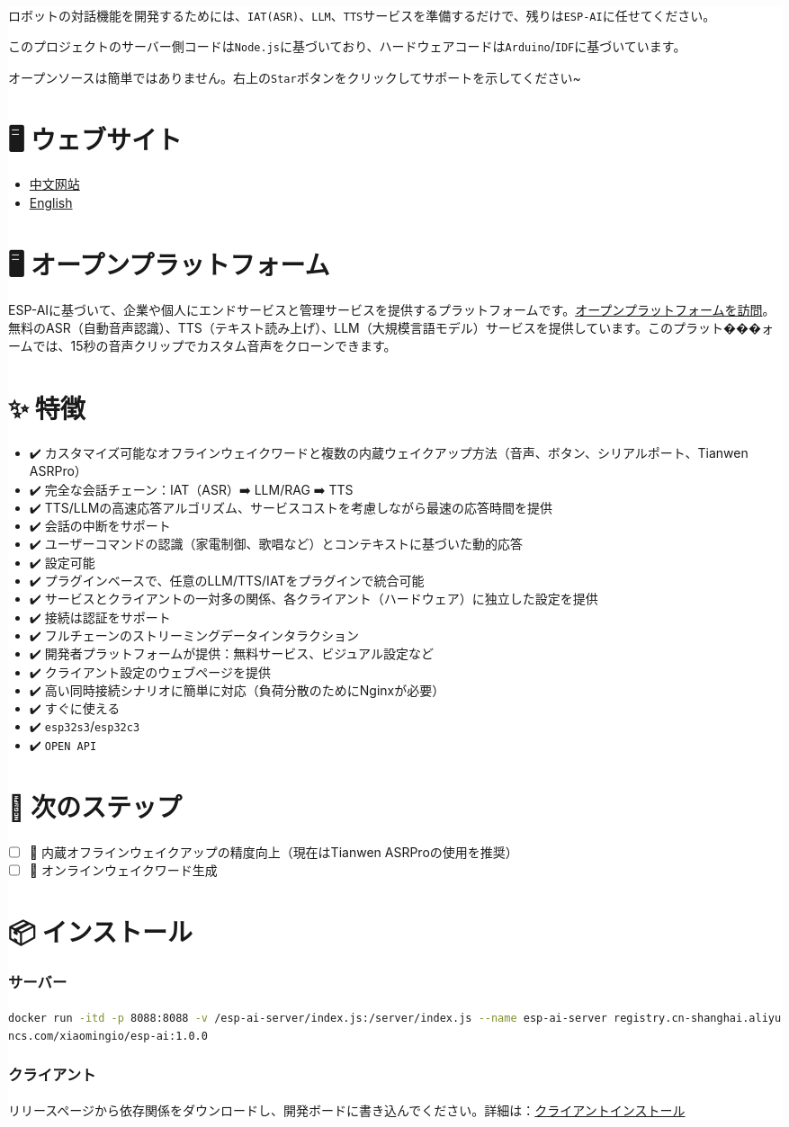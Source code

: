 ロボットの対話機能を開発するためには、`IAT(ASR)`、`LLM`、`TTS`サービスを準備するだけで、残りは`ESP-AI`に任せてください。

このプロジェクトのサーバー側コードは`Node.js`に基づいており、ハードウェアコードは`Arduino`/`IDF`に基づいています。

オープンソースは簡単ではありません。右上の`Star`ボタンをクリックしてサポートを示してください~

# 🖥 ウェブサイト

- [中文网站](https://espai.fun/)
- [English](https://espai.fun/en)


# 🖥 オープンプラットフォーム 

ESP-AIに基づいて、企業や個人にエンドサービスと管理サービスを提供するプラットフォームです。[オープンプラットフォームを訪問](https://dev.espai.fun/)。
無料のASR（自動音声認識）、TTS（テキスト読み上げ）、LLM（大規模言語モデル）サービスを提供しています。このプラット���ォームでは、15秒の音声クリップでカスタム音声をクローンできます。

# ✨ 特徴

- ✔️ カスタマイズ可能なオフラインウェイクワードと複数の内蔵ウェイクアップ方法（音声、ボタン、シリアルポート、Tianwen ASRPro）
- ✔️ 完全な会話チェーン：IAT（ASR）➡️ LLM/RAG ➡️ TTS
- ✔️ TTS/LLMの高速応答アルゴリズム、サービスコストを考慮しながら最速の応答時間を提供
- ✔️ 会話の中断をサポート
- ✔️ ユーザーコマンドの認識（家電制御、歌唱など）とコンテキストに基づいた動的応答
- ✔️ 設定可能
- ✔️ プラグインベースで、任意のLLM/TTS/IATをプラグインで統合可能
- ✔️ サービスとクライアントの一対多の関係、各クライアント（ハードウェア）に独立した設定を提供
- ✔️ 接続は認証をサポート
- ✔️ フルチェーンのストリーミングデータインタラクション
- ✔️ 開発者プラットフォームが提供：無料サービス、ビジュアル設定など
- ✔️ クライアント設定のウェブページを提供
- ✔️ 高い同時接続シナリオに簡単に対応（負荷分散のためにNginxが必要）
- ✔️ すぐに使える
- ✔️ `esp32s3`/`esp32c3`
- ✔️ `OPEN API` 

# 🧐 次のステップ

- [ ] 🤔 内蔵オフラインウェイクアップの精度向上（現在はTianwen ASRProの使用を推奨） 
- [ ] 🤔 オンラインウェイクワード生成  

# 📦 インストール


### サーバー
```bash
docker run -itd -p 8088:8088 -v /esp-ai-server/index.js:/server/index.js --name esp-ai-server registry.cn-shanghai.aliyuncs.com/xiaomingio/esp-ai:1.0.0
```
### クライアント
リリースページから依存関係をダウンロードし、開発ボードに書き込んでください。詳細は：[クライアントインストール](https://espai.fun/start.html#%E5%AE%A2%E6%88%B7%E7%AB%AF)


[npm-image]: https://img.shields.io/npm/v/esp-ai.svg?style=flat-square
[npm-url]: https://npmjs.org/package/esp-ai
[download-url]: https://npmjs.org/package/esp-ai
[bundlephobia-image]: https://badgen.net/bundlephobia/minzip/esp-ai?style=flat-square
[download-image]: https://img.shields.io/npm/dm/esp-ai.svg?style=flat
[bundlephobia-url]: https://bundlephobia.com/package/esp-ai 